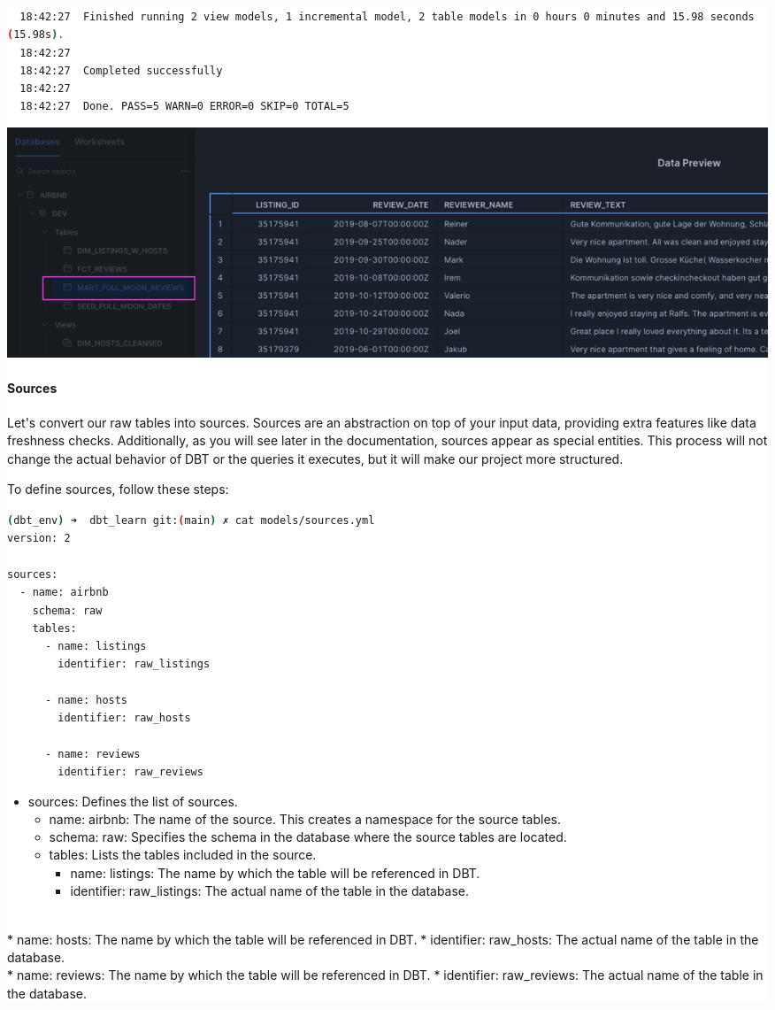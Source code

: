 ```sh
  18:42:27  Finished running 2 view models, 1 incremental model, 2 table models in 0 hours 0 minutes and 15.98 seconds (15.98s).
  18:42:27  
  18:42:27  Completed successfully
  18:42:27  
  18:42:27  Done. PASS=5 WARN=0 ERROR=0 SKIP=0 TOTAL=5
```

![](/img/dbt/65.png)

#### Sources

Let's convert our raw tables into sources. Sources are an abstraction on top of your input data, providing extra features like data freshness checks. Additionally, as you will see later in the documentation, sources appear as special entities. This process will not change the actual behavior of DBT or the queries it executes, but it will make our project more structured.

To define sources, follow these steps:

```sh
(dbt_env) ➜  dbt_learn git:(main) ✗ cat models/sources.yml
version: 2

sources:
  - name: airbnb
    schema: raw
    tables:
      - name: listings
        identifier: raw_listings

      - name: hosts
        identifier: raw_hosts

      - name: reviews
        identifier: raw_reviews
```

* sources: Defines the list of sources.
  * name: airbnb: The name of the source. This creates a namespace for the source tables.
  * schema: raw: Specifies the schema in the database where the source tables are located.
  * tables: Lists the tables included in the source.
    * name: listings: The name by which the table will be referenced in DBT.
    * identifier: raw_listings: The actual name of the table in the database.
<br>  
    * name: hosts: The name by which the table will be referenced in DBT.
    * identifier: raw_hosts: The actual name of the table in the database.
<br> 
    * name: reviews: The name by which the table will be referenced in DBT.
    * identifier: raw_reviews: The actual name of the table in the database.
